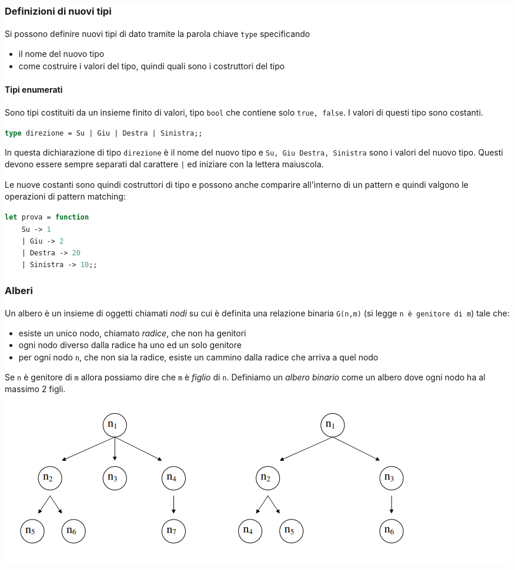 ### Definizioni di nuovi tipi

Si possono definire nuovi tipi di dato tramite la parola chiave `type` specificando 

- il nome del nuovo tipo
- come costruire i valori del tipo, quindi quali sono i costruttori del tipo

#### Tipi enumerati

Sono tipi costituiti da un insieme finito di valori, tipo `bool` che contiene solo `true, false`. I valori di questi tipo sono costanti.

```ocaml
type direzione = Su | Giu | Destra | Sinistra;;
```

In questa dichiarazione di tipo `direzione` è il nome del nuovo tipo e `Su, Giu Destra, Sinistra` sono i valori del nuovo tipo. Questi devono essere sempre separati dal carattere `|` ed iniziare con la lettera maiuscola.

Le nuove costanti sono quindi costruttori di tipo e possono anche comparire all'interno di un pattern e quindi valgono le operazioni di pattern matching:

```ocaml
let prova = function
	Su -> 1
	| Giu -> 2
	| Destra -> 20
	| Sinistra -> 10;;
```



### Alberi

Un albero è un insieme di oggetti chiamati _nodi_ su cui è definita una relazione binaria `G(n,m)` (si legge `n è genitore di m`) tale che:

- esiste un unico nodo, chiamato _radice_, che non ha genitori
- ogni nodo diverso dalla radice ha uno ed un solo genitore
- per ogni nodo `n`, che non sia la radice, esiste un cammino dalla radice che arriva a quel nodo

Se `n` è genitore di `m` allora possiamo dire che `m` è _figlio_ di `n`. Definiamo un _albero binario_ come un albero dove ogni nodo ha al massimo 2 figli.

![albero binario](imgs/albero_binario.png)
